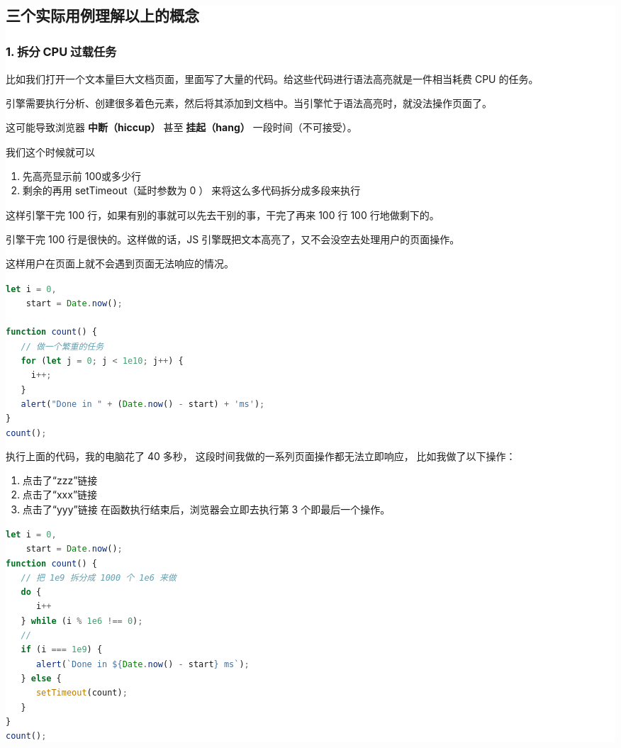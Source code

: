 ## 三个实际用例理解以上的概念

### 1. 拆分 CPU 过载任务

比如我们打开一个文本量巨大文档页面，里面写了大量的代码。给这些代码进行语法高亮就是一件相当耗费 CPU 的任务。

引擎需要执行分析、创建很多着色元素，然后将其添加到文档中。当引擎忙于语法高亮时，就没法操作页面了。

这可能导致浏览器 **中断（hiccup）** 甚至 **挂起（hang）** 一段时间（不可接受）。

我们这个时候就可以

1. 先高亮显示前 100或多少行
2. 剩余的再用 setTimeout（延时参数为 0 ） 来将这么多代码拆分成多段来执行

这样引擎干完 100 行，如果有别的事就可以先去干别的事，干完了再来 100 行 100 行地做剩下的。

引擎干完 100 行是很快的。这样做的话，JS 引擎既把文本高亮了，又不会没空去处理用户的页面操作。

这样用户在页面上就不会遇到页面无法响应的情况。

```javascript
let i = 0,
    start = Date.now();

function count() {
   // 做一个繁重的任务
   for (let j = 0; j < 1e10; j++) {
     i++;
   }
   alert("Done in " + (Date.now() - start) + 'ms');
}
count();
```

执行上面的代码，我的电脑花了 40 多秒，
这段时间我做的一系列页面操作都无法立即响应，
比如我做了以下操作：
1. 点击了“zzz”链接
2. 点击了“xxx”链接
3. 点击了“yyy”链接
在函数执行结束后，浏览器会立即去执行第 3 个即最后一个操作。

```javascript
let i = 0,
    start = Date.now();
function count() {
   // 把 1e9 拆分成 1000 个 1e6 来做
   do {
      i++
   } while (i % 1e6 !== 0);
   // 
   if (i === 1e9) {
      alert(`Done in ${Date.now() - start} ms`);
   } else {
      setTimeout(count);
   }
}
count();
```
